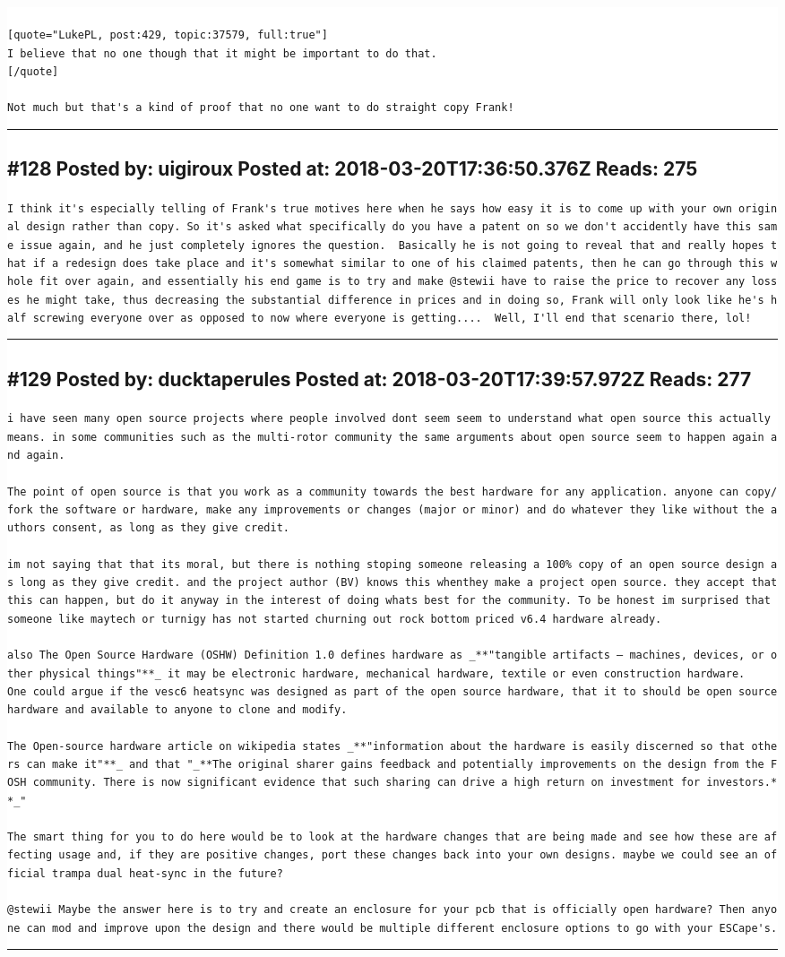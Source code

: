 ```

[quote="LukePL, post:429, topic:37579, full:true"]
I believe that no one though that it might be important to do that.
[/quote]

Not much but that's a kind of proof that no one want to do straight copy Frank!
```

---
## \#128 Posted by: uigiroux Posted at: 2018-03-20T17:36:50.376Z Reads: 275

```
I think it's especially telling of Frank's true motives here when he says how easy it is to come up with your own original design rather than copy. So it's asked what specifically do you have a patent on so we don't accidently have this same issue again, and he just completely ignores the question.  Basically he is not going to reveal that and really hopes that if a redesign does take place and it's somewhat similar to one of his claimed patents, then he can go through this whole fit over again, and essentially his end game is to try and make @stewii have to raise the price to recover any losses he might take, thus decreasing the substantial difference in prices and in doing so, Frank will only look like he's half screwing everyone over as opposed to now where everyone is getting....  Well, I'll end that scenario there, lol!
```

---
## \#129 Posted by: ducktaperules Posted at: 2018-03-20T17:39:57.972Z Reads: 277

```
i have seen many open source projects where people involved dont seem seem to understand what open source this actually means. in some communities such as the multi-rotor community the same arguments about open source seem to happen again and again.

The point of open source is that you work as a community towards the best hardware for any application. anyone can copy/fork the software or hardware, make any improvements or changes (major or minor) and do whatever they like without the authors consent, as long as they give credit.

im not saying that that its moral, but there is nothing stoping someone releasing a 100% copy of an open source design as long as they give credit. and the project author (BV) knows this whenthey make a project open source. they accept that this can happen, but do it anyway in the interest of doing whats best for the community. To be honest im surprised that someone like maytech or turnigy has not started churning out rock bottom priced v6.4 hardware already.

also The Open Source Hardware (OSHW) Definition 1.0 defines hardware as _**"tangible artifacts — machines, devices, or other physical things"**_ it may be electronic hardware, mechanical hardware, textile or even construction hardware.
One could argue if the vesc6 heatsync was designed as part of the open source hardware, that it to should be open source hardware and available to anyone to clone and modify.

The Open-source hardware article on wikipedia states _**"information about the hardware is easily discerned so that others can make it"**_ and that "_**The original sharer gains feedback and potentially improvements on the design from the FOSH community. There is now significant evidence that such sharing can drive a high return on investment for investors.**_"

The smart thing for you to do here would be to look at the hardware changes that are being made and see how these are affecting usage and, if they are positive changes, port these changes back into your own designs. maybe we could see an official trampa dual heat-sync in the future?

@stewii Maybe the answer here is to try and create an enclosure for your pcb that is officially open hardware? Then anyone can mod and improve upon the design and there would be multiple different enclosure options to go with your ESCape's.
```

---